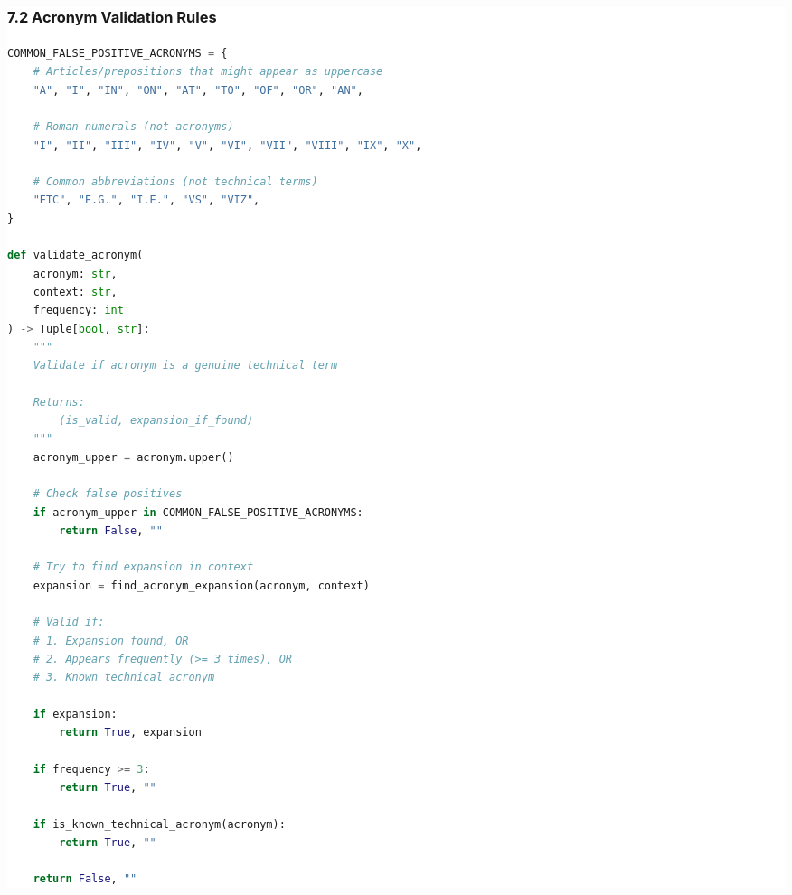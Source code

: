 ```python
```

### 7.2 Acronym Validation Rules

```python
COMMON_FALSE_POSITIVE_ACRONYMS = {
    # Articles/prepositions that might appear as uppercase
    "A", "I", "IN", "ON", "AT", "TO", "OF", "OR", "AN",

    # Roman numerals (not acronyms)
    "I", "II", "III", "IV", "V", "VI", "VII", "VIII", "IX", "X",

    # Common abbreviations (not technical terms)
    "ETC", "E.G.", "I.E.", "VS", "VIZ",
}

def validate_acronym(
    acronym: str,
    context: str,
    frequency: int
) -> Tuple[bool, str]:
    """
    Validate if acronym is a genuine technical term

    Returns:
        (is_valid, expansion_if_found)
    """
    acronym_upper = acronym.upper()

    # Check false positives
    if acronym_upper in COMMON_FALSE_POSITIVE_ACRONYMS:
        return False, ""

    # Try to find expansion in context
    expansion = find_acronym_expansion(acronym, context)

    # Valid if:
    # 1. Expansion found, OR
    # 2. Appears frequently (>= 3 times), OR
    # 3. Known technical acronym

    if expansion:
        return True, expansion

    if frequency >= 3:
        return True, ""

    if is_known_technical_acronym(acronym):
        return True, ""

    return False, ""
```
